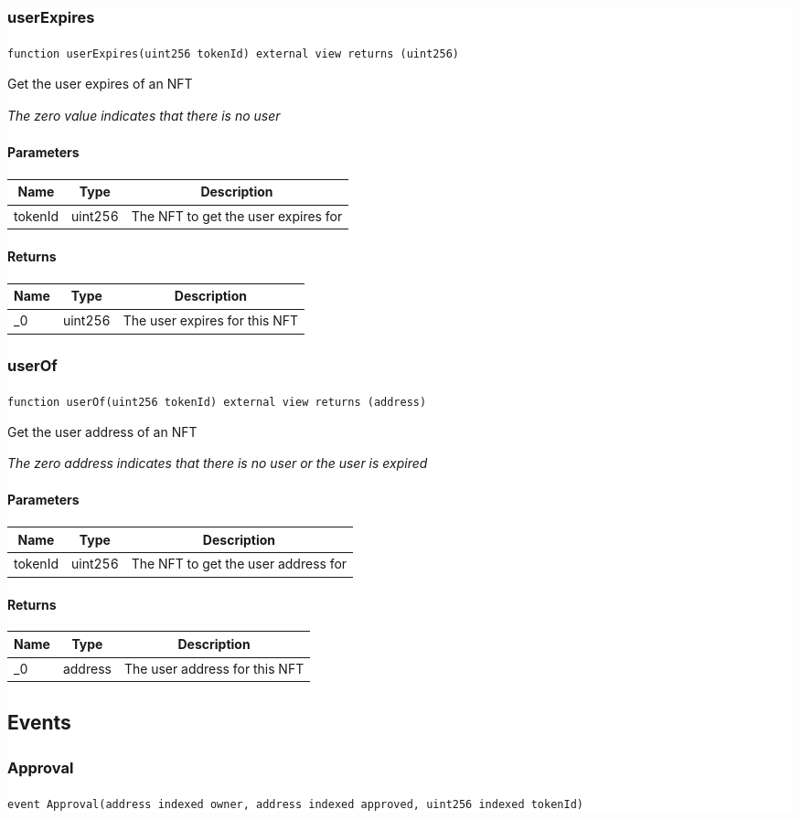 ### userExpires

```solidity
function userExpires(uint256 tokenId) external view returns (uint256)
```

Get the user expires of an NFT

*The zero value indicates that there is no user*

#### Parameters

| Name | Type | Description |
|---|---|---|
| tokenId | uint256 | The NFT to get the user expires for |

#### Returns

| Name | Type | Description |
|---|---|---|
| _0 | uint256 | The user expires for this NFT |

### userOf

```solidity
function userOf(uint256 tokenId) external view returns (address)
```

Get the user address of an NFT

*The zero address indicates that there is no user or the user is expired*

#### Parameters

| Name | Type | Description |
|---|---|---|
| tokenId | uint256 | The NFT to get the user address for |

#### Returns

| Name | Type | Description |
|---|---|---|
| _0 | address | The user address for this NFT |



## Events

### Approval

```solidity
event Approval(address indexed owner, address indexed approved, uint256 indexed tokenId)
```

